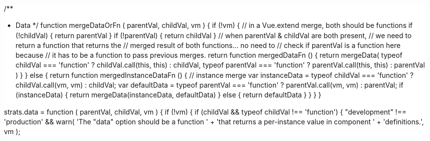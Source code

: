 /**
 * Data
 */
function mergeDataOrFn (
  parentVal,
  childVal,
  vm
) {
  if (!vm) {
    // in a Vue.extend merge, both should be functions
    if (!childVal) {
      return parentVal
    }
    if (!parentVal) {
      return childVal
    }
    // when parentVal & childVal are both present,
    // we need to return a function that returns the
    // merged result of both functions... no need to
    // check if parentVal is a function here because
    // it has to be a function to pass previous merges.
    return function mergedDataFn () {
      return mergeData(
        typeof childVal === 'function' ? childVal.call(this, this) : childVal,
        typeof parentVal === 'function' ? parentVal.call(this, this) : parentVal
      )
    }
  } else {
    return function mergedInstanceDataFn () {
      // instance merge
      var instanceData = typeof childVal === 'function'
        ? childVal.call(vm, vm)
        : childVal;
      var defaultData = typeof parentVal === 'function'
        ? parentVal.call(vm, vm)
        : parentVal;
      if (instanceData) {
        return mergeData(instanceData, defaultData)
      } else {
        return defaultData
      }
    }
  }
}

strats.data = function (
  parentVal,
  childVal,
  vm
) {
  if (!vm) {
    if (childVal && typeof childVal !== 'function') {
      "development" !== 'production' && warn(
        'The "data" option should be a function ' +
        'that returns a per-instance value in component ' +
        'definitions.',
        vm
      );
